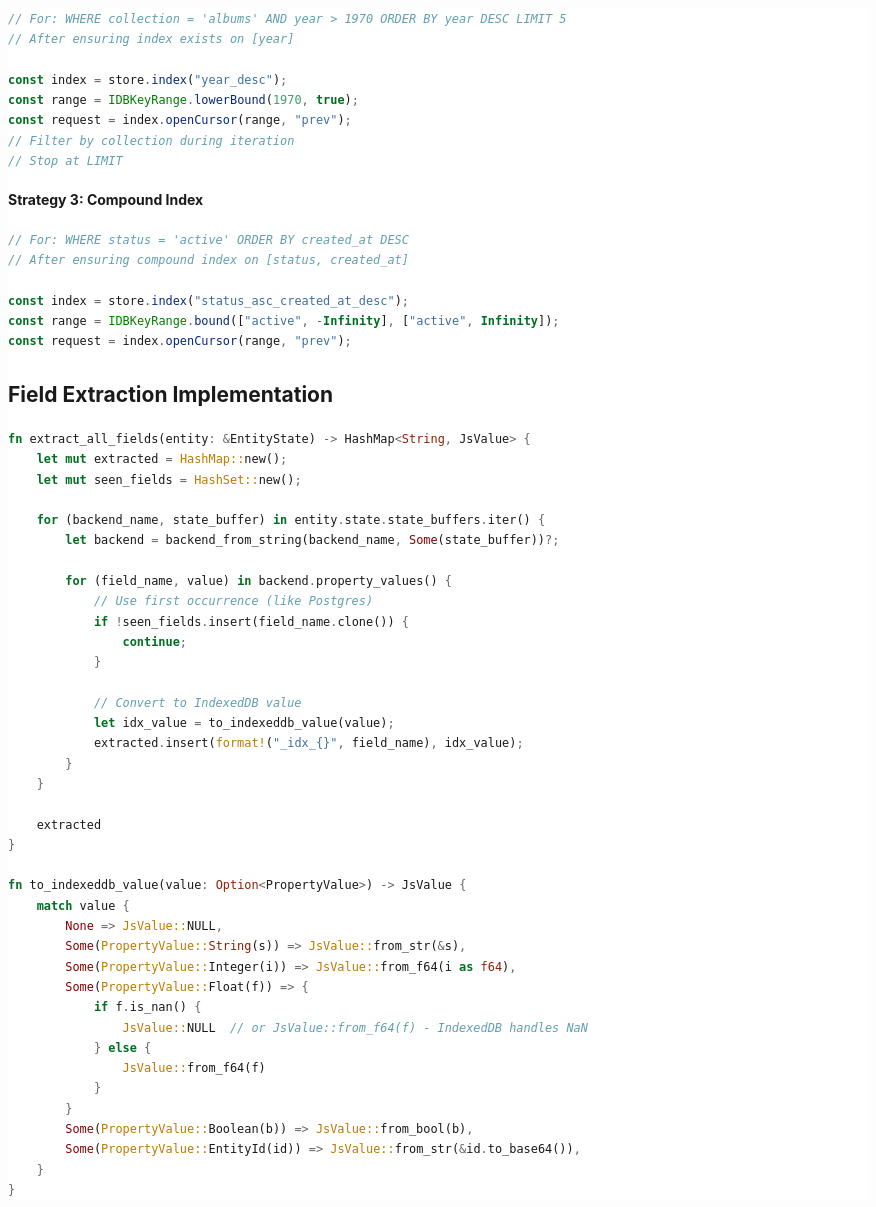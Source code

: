```javascript
// For: WHERE collection = 'albums' AND year > 1970 ORDER BY year DESC LIMIT 5
// After ensuring index exists on [year]

const index = store.index("year_desc");
const range = IDBKeyRange.lowerBound(1970, true);
const request = index.openCursor(range, "prev");
// Filter by collection during iteration
// Stop at LIMIT
```

#### Strategy 3: Compound Index

```javascript
// For: WHERE status = 'active' ORDER BY created_at DESC
// After ensuring compound index on [status, created_at]

const index = store.index("status_asc_created_at_desc");
const range = IDBKeyRange.bound(["active", -Infinity], ["active", Infinity]);
const request = index.openCursor(range, "prev");
```

## Field Extraction Implementation

```rust
fn extract_all_fields(entity: &EntityState) -> HashMap<String, JsValue> {
    let mut extracted = HashMap::new();
    let mut seen_fields = HashSet::new();

    for (backend_name, state_buffer) in entity.state.state_buffers.iter() {
        let backend = backend_from_string(backend_name, Some(state_buffer))?;

        for (field_name, value) in backend.property_values() {
            // Use first occurrence (like Postgres)
            if !seen_fields.insert(field_name.clone()) {
                continue;
            }

            // Convert to IndexedDB value
            let idx_value = to_indexeddb_value(value);
            extracted.insert(format!("_idx_{}", field_name), idx_value);
        }
    }

    extracted
}

fn to_indexeddb_value(value: Option<PropertyValue>) -> JsValue {
    match value {
        None => JsValue::NULL,
        Some(PropertyValue::String(s)) => JsValue::from_str(&s),
        Some(PropertyValue::Integer(i)) => JsValue::from_f64(i as f64),
        Some(PropertyValue::Float(f)) => {
            if f.is_nan() {
                JsValue::NULL  // or JsValue::from_f64(f) - IndexedDB handles NaN
            } else {
                JsValue::from_f64(f)
            }
        }
        Some(PropertyValue::Boolean(b)) => JsValue::from_bool(b),
        Some(PropertyValue::EntityId(id)) => JsValue::from_str(&id.to_base64()),
    }
}
```
